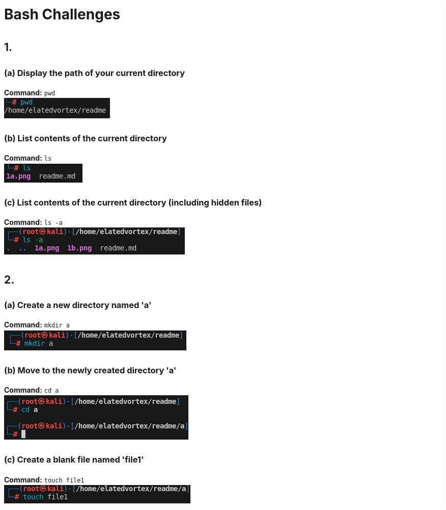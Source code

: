 # Bash Challenges

## 1. 
### (a) Display the path of your current directory
**Command:** `pwd`  
![1a](1a.png)

### (b) List contents of the current directory
**Command:** `ls`  
![1b](1b.png)

### (c) List contents of the current directory (including hidden files)
**Command:** `ls -a`  
![1c](1c.png)

## 2. 
### (a) Create a new directory named 'a'
**Command:** `mkdir a`  
![2a](2a.png)

### (b) Move to the newly created directory 'a'
**Command:** `cd a`  
![2b](2b.png)

### (c) Create a blank file named 'file1'
**Command:** `touch file1`  
![2c](2c.png)
